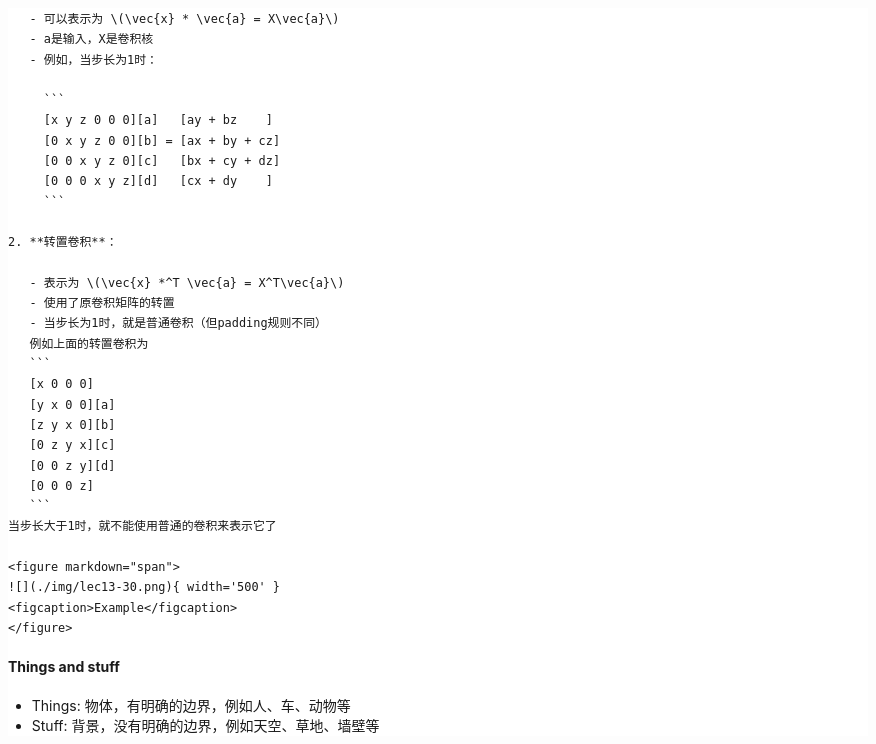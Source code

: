        - 可以表示为 \(\vec{x} * \vec{a} = X\vec{a}\)
       - a是输入，X是卷积核
       - 例如，当步长为1时：
        
         ```
         [x y z 0 0 0][a]   [ay + bz    ]
         [0 x y z 0 0][b] = [ax + by + cz]
         [0 0 x y z 0][c]   [bx + cy + dz]
         [0 0 0 x y z][d]   [cx + dy    ]
         ```

    2. **转置卷积**：

       - 表示为 \(\vec{x} *^T \vec{a} = X^T\vec{a}\)
       - 使用了原卷积矩阵的转置
       - 当步长为1时，就是普通卷积（但padding规则不同）
       例如上面的转置卷积为
       ```
       [x 0 0 0]
       [y x 0 0][a]
       [z y x 0][b]
       [0 z y x][c]
       [0 0 z y][d]
       [0 0 0 z]
       ```
    当步长大于1时，就不能使用普通的卷积来表示它了

    <figure markdown="span">
    ![](./img/lec13-30.png){ width='500' }
    <figcaption>Example</figcaption>
    </figure>


#### Things and stuff

- Things: 物体，有明确的边界，例如人、车、动物等
- Stuff: 背景，没有明确的边界，例如天空、草地、墙壁等
